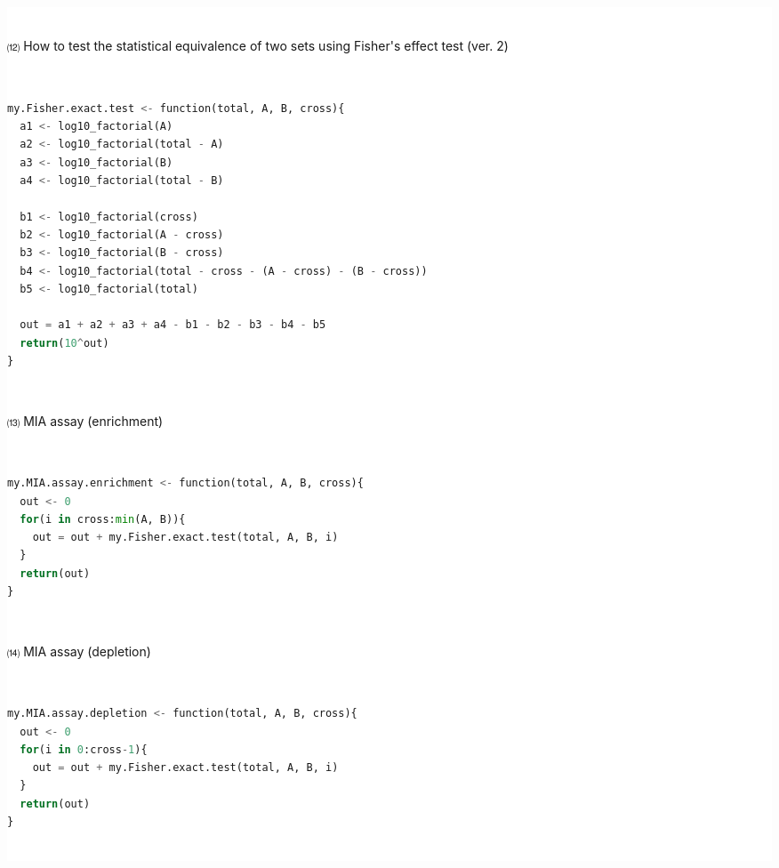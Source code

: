 <br>

⑿ How to test the statistical equivalence of two sets using Fisher's effect test (ver. 2)

<br>

```python
my.Fisher.exact.test <- function(total, A, B, cross){
  a1 <- log10_factorial(A)
  a2 <- log10_factorial(total - A)
  a3 <- log10_factorial(B)
  a4 <- log10_factorial(total - B)

  b1 <- log10_factorial(cross)
  b2 <- log10_factorial(A - cross)
  b3 <- log10_factorial(B - cross)
  b4 <- log10_factorial(total - cross - (A - cross) - (B - cross))
  b5 <- log10_factorial(total)

  out = a1 + a2 + a3 + a4 - b1 - b2 - b3 - b4 - b5
  return(10^out)
}
```

<br>

⒀ MIA assay (enrichment)

<br>

```python
my.MIA.assay.enrichment <- function(total, A, B, cross){
  out <- 0
  for(i in cross:min(A, B)){
    out = out + my.Fisher.exact.test(total, A, B, i)
  }
  return(out)
}
```

<br>

⒁ MIA assay (depletion)

<br>

```python
my.MIA.assay.depletion <- function(total, A, B, cross){
  out <- 0
  for(i in 0:cross-1){
    out = out + my.Fisher.exact.test(total, A, B, i)
  }
  return(out)
}
```

<br>
